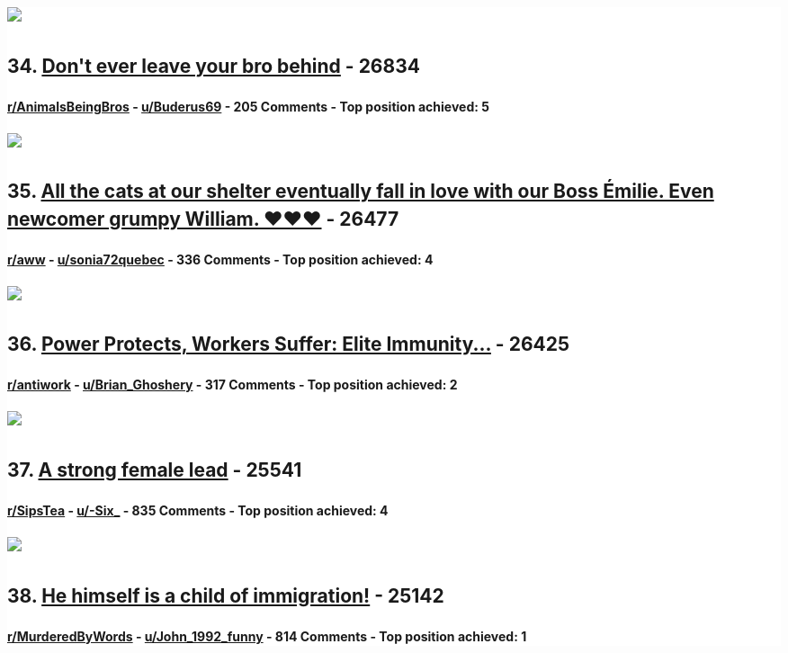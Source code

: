 <a href="https://www.newsweek.com/portugal-issues-travel-warning-us-2051891"><img src="https://b.thumbs.redditmedia.com/tciseOUgSQ2UnSxii79rn7kGPGV2U72hW1r8_IUJ7EI.jpg"></img></a>

## 34. [Don't ever leave your bro behind](http://reddit.com/r/AnimalsBeingBros/comments/1jm65gr/dont_ever_leave_your_bro_behind/) - 26834
#### [r/AnimalsBeingBros](http://reddit.com/r/AnimalsBeingBros) - [u/Buderus69](http://reddit.com/u/Buderus69) - 205 Comments - Top position achieved: 5

<a href="https://v.redd.it/t2g11q4f0ire1"><img src="https://external-preview.redd.it/OXFrc3h4N2YwaXJlMcY34EAhmgnjECp4emG438sWCAXMPCiIqT8353VYxCob.png?width=140&amp;height=140&amp;crop=140:140,smart&amp;format=jpg&amp;v=enabled&amp;lthumb=true&amp;s=313de980fc7b77e8f69584a448962ea18f500b25"></img></a>

## 35. [All the cats at our shelter eventually fall in love with our Boss Émilie. Even newcomer grumpy William. ❤️❤️❤️](http://reddit.com/r/aww/comments/1jlx7cd/all_the_cats_at_our_shelter_eventually_fall_in/) - 26477
#### [r/aww](http://reddit.com/r/aww) - [u/sonia72quebec](http://reddit.com/u/sonia72quebec) - 336 Comments - Top position achieved: 4

<a href="https://v.redd.it/relmyrya4gre1"><img src="https://external-preview.redd.it/aWRuazV5d2E0Z3JlMZnuHAQOUqW3HLeObh3Ke-eAwlEh-oIX1wiLb1zgwouP.png?width=140&amp;height=140&amp;crop=140:140,smart&amp;format=jpg&amp;v=enabled&amp;lthumb=true&amp;s=73c2fd367bf6c98eb8ee0c000a7ea9240b3c0bd7"></img></a>

## 36. [Power Protects, Workers Suffer: Elite Immunity...](http://reddit.com/r/antiwork/comments/1jm7yi1/power_protects_workers_suffer_elite_immunity/) - 26425
#### [r/antiwork](http://reddit.com/r/antiwork) - [u/Brian_Ghoshery](http://reddit.com/u/Brian_Ghoshery) - 317 Comments - Top position achieved: 2

<a href="https://i.redd.it/3ltvlu3xeire1.jpeg"><img src="https://b.thumbs.redditmedia.com/cdAk1Tt7BtKU6KvCcwDqs2-RQ0SNF8JPk0_is__yMME.jpg"></img></a>

## 37. [A strong female lead](http://reddit.com/r/SipsTea/comments/1jlssxw/a_strong_female_lead/) - 25541
#### [r/SipsTea](http://reddit.com/r/SipsTea) - [u/-Six_](http://reddit.com/u/-Six_) - 835 Comments - Top position achieved: 4

<a href="https://v.redd.it/5t7txflt0fre1"><img src="https://external-preview.redd.it/NzAzazk4Z3QwZnJlMYzdh31Nb6cKKpebefyPX0eS4qEQt5OWFuuNpGThXdQ3.png?width=140&amp;height=140&amp;crop=140:140,smart&amp;format=jpg&amp;v=enabled&amp;lthumb=true&amp;s=ea44c5a5b039e778c0ab9f0e6463c52acd634c0c"></img></a>

## 38. [He himself is a child of immigration!](http://reddit.com/r/MurderedByWords/comments/1jlrs77/he_himself_is_a_child_of_immigration/) - 25142
#### [r/MurderedByWords](http://reddit.com/r/MurderedByWords) - [u/John_1992_funny](http://reddit.com/u/John_1992_funny) - 814 Comments - Top position achieved: 1
